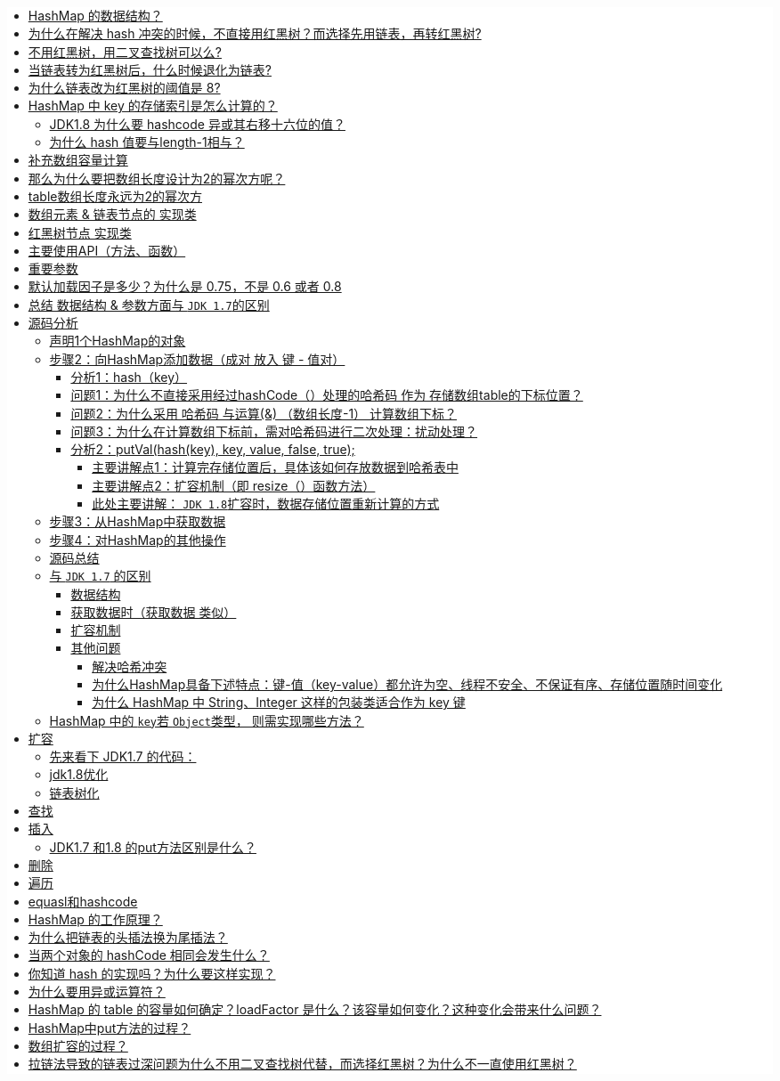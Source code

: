 


- [HashMap 的数据结构？](#hashmap-的数据结构)
- [为什么在解决 hash 冲突的时候，不直接用红黑树？而选择先用链表，再转红黑树?](#为什么在解决-hash-冲突的时候不直接用红黑树而选择先用链表再转红黑树)
- [不用红黑树，用二叉查找树可以么?](#不用红黑树用二叉查找树可以么)
- [当链表转为红黑树后，什么时候退化为链表?](#当链表转为红黑树后什么时候退化为链表)
- [为什么链表改为红黑树的阈值是 8?](#为什么链表改为红黑树的阈值是-8)
- [HashMap 中  key 的存储索引是怎么计算的？](#hashmap-中--key-的存储索引是怎么计算的)
  - [JDK1.8 为什么要 hashcode 异或其右移十六位的值？](#jdk18-为什么要-hashcode-异或其右移十六位的值)
  - [为什么 hash 值要与length-1相与？](#为什么-hash-值要与length-1相与)
- [补充数组容量计算](#补充数组容量计算)
- [那么为什么要把数组长度设计为2的幂次方呢？](#那么为什么要把数组长度设计为2的幂次方呢)
- [table数组长度永远为2的幂次方](#table数组长度永远为2的幂次方)
- [数组元素 & 链表节点的 实现类](#数组元素--链表节点的-实现类)
- [红黑树节点 实现类](#红黑树节点-实现类)
- [主要使用API（方法、函数）](#主要使用api方法函数)
- [重要参数](#重要参数)
- [默认加载因子是多少？为什么是 0.75，不是 0.6 或者 0.8](#默认加载因子是多少为什么是-075不是-06-或者-08)
- [总结 数据结构 & 参数方面与 `JDK 1.7`的区别](#总结-数据结构--参数方面与-jdk-17的区别)
- [源码分析](#源码分析)
  - [声明1个HashMap的对象](#声明1个hashmap的对象)
  - [步骤2：向HashMap添加数据（成对 放入 键 - 值对）](#步骤2向hashmap添加数据成对-放入-键---值对)
    - [分析1：hash（key）](#分析1hashkey)
    - [问题1：为什么不直接采用经过hashCode（）处理的哈希码 作为 存储数组table的下标位置？](#问题1为什么不直接采用经过hashcode处理的哈希码-作为-存储数组table的下标位置)
    - [问题2：为什么采用 哈希码 与运算(&) （数组长度-1） 计算数组下标？](#问题2为什么采用-哈希码-与运算-数组长度-1-计算数组下标)
    - [问题3：为什么在计算数组下标前，需对哈希码进行二次处理：扰动处理？](#问题3为什么在计算数组下标前需对哈希码进行二次处理扰动处理)
    - [分析2：putVal(hash(key), key, value, false, true);](#分析2putvalhashkey-key-value-false-true)
      - [主要讲解点1：计算完存储位置后，具体该如何存放数据到哈希表中](#主要讲解点1计算完存储位置后具体该如何存放数据到哈希表中)
      - [主要讲解点2：扩容机制（即 resize（）函数方法）](#主要讲解点2扩容机制即-resize函数方法)
      - [此处主要讲解： `JDK 1.8`扩容时，数据存储位置重新计算的方式](#此处主要讲解-jdk-18扩容时数据存储位置重新计算的方式)
  - [步骤3：从HashMap中获取数据](#步骤3从hashmap中获取数据)
  - [步骤4：对HashMap的其他操作](#步骤4对hashmap的其他操作)
  - [源码总结](#源码总结)
  - [与 `JDK 1.7` 的区别](#与-jdk-17-的区别)
    - [数据结构](#数据结构)
    - [获取数据时（获取数据 类似）](#获取数据时获取数据-类似)
    - [扩容机制](#扩容机制)
    - [其他问题](#其他问题)
      - [解决哈希冲突](#解决哈希冲突)
      - [为什么HashMap具备下述特点：键-值（key-value）都允许为空、线程不安全、不保证有序、存储位置随时间变化](#为什么hashmap具备下述特点键-值key-value都允许为空线程不安全不保证有序存储位置随时间变化)
      - [为什么 HashMap 中 String、Integer 这样的包装类适合作为 key 键](#为什么-hashmap-中-stringinteger-这样的包装类适合作为-key-键)
  - [HashMap 中的 `key`若 `Object`类型， 则需实现哪些方法？](#hashmap-中的-key若-object类型-则需实现哪些方法)
- [扩容](#扩容)
  - [先来看下 JDK1.7 的代码：](#先来看下-jdk17-的代码)
  - [jdk1.8优化](#jdk18优化)
  - [链表树化](#链表树化)
- [查找](#查找)
- [插入](#插入)
  - [JDK1.7 和1.8 的put方法区别是什么？](#jdk17-和18-的put方法区别是什么)
- [删除](#删除)
- [遍历](#遍历)
- [equasl和hashcode](#equasl和hashcode)
- [HashMap 的工作原理？](#hashmap-的工作原理)
- [为什么把链表的头插法换为尾插法？](#为什么把链表的头插法换为尾插法)
- [当两个对象的 hashCode 相同会发生什么？](#当两个对象的-hashcode-相同会发生什么)
- [你知道 hash 的实现吗？为什么要这样实现？](#你知道-hash-的实现吗为什么要这样实现)
- [为什么要用异或运算符？](#为什么要用异或运算符)
- [HashMap 的 table 的容量如何确定？loadFactor 是什么？该容量如何变化？这种变化会带来什么问题？](#hashmap-的-table-的容量如何确定loadfactor-是什么该容量如何变化这种变化会带来什么问题)
- [HashMap中put方法的过程？](#hashmap中put方法的过程)
- [数组扩容的过程？](#数组扩容的过程)
- [拉链法导致的链表过深问题为什么不用二叉查找树代替，而选择红黑树？为什么不一直使用红黑树？](#拉链法导致的链表过深问题为什么不用二叉查找树代替而选择红黑树为什么不一直使用红黑树)